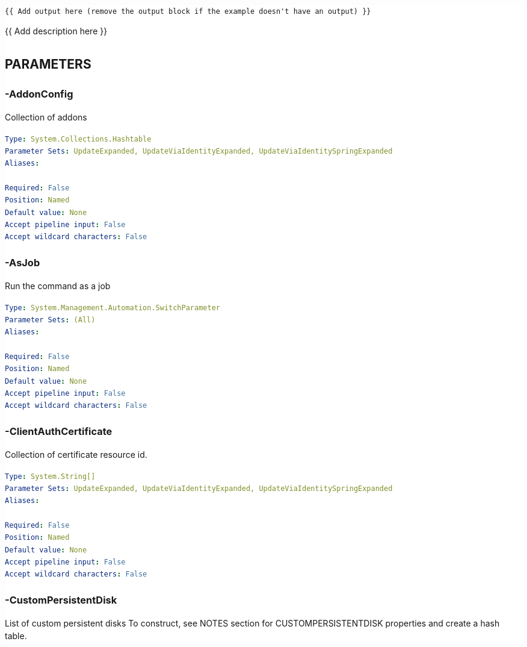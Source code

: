 ```output
{{ Add output here (remove the output block if the example doesn't have an output) }}
```

{{ Add description here }}

## PARAMETERS

### -AddonConfig
Collection of addons

```yaml
Type: System.Collections.Hashtable
Parameter Sets: UpdateExpanded, UpdateViaIdentityExpanded, UpdateViaIdentitySpringExpanded
Aliases:

Required: False
Position: Named
Default value: None
Accept pipeline input: False
Accept wildcard characters: False
```

### -AsJob
Run the command as a job

```yaml
Type: System.Management.Automation.SwitchParameter
Parameter Sets: (All)
Aliases:

Required: False
Position: Named
Default value: None
Accept pipeline input: False
Accept wildcard characters: False
```

### -ClientAuthCertificate
Collection of certificate resource id.

```yaml
Type: System.String[]
Parameter Sets: UpdateExpanded, UpdateViaIdentityExpanded, UpdateViaIdentitySpringExpanded
Aliases:

Required: False
Position: Named
Default value: None
Accept pipeline input: False
Accept wildcard characters: False
```

### -CustomPersistentDisk
List of custom persistent disks
To construct, see NOTES section for CUSTOMPERSISTENTDISK properties and create a hash table.

